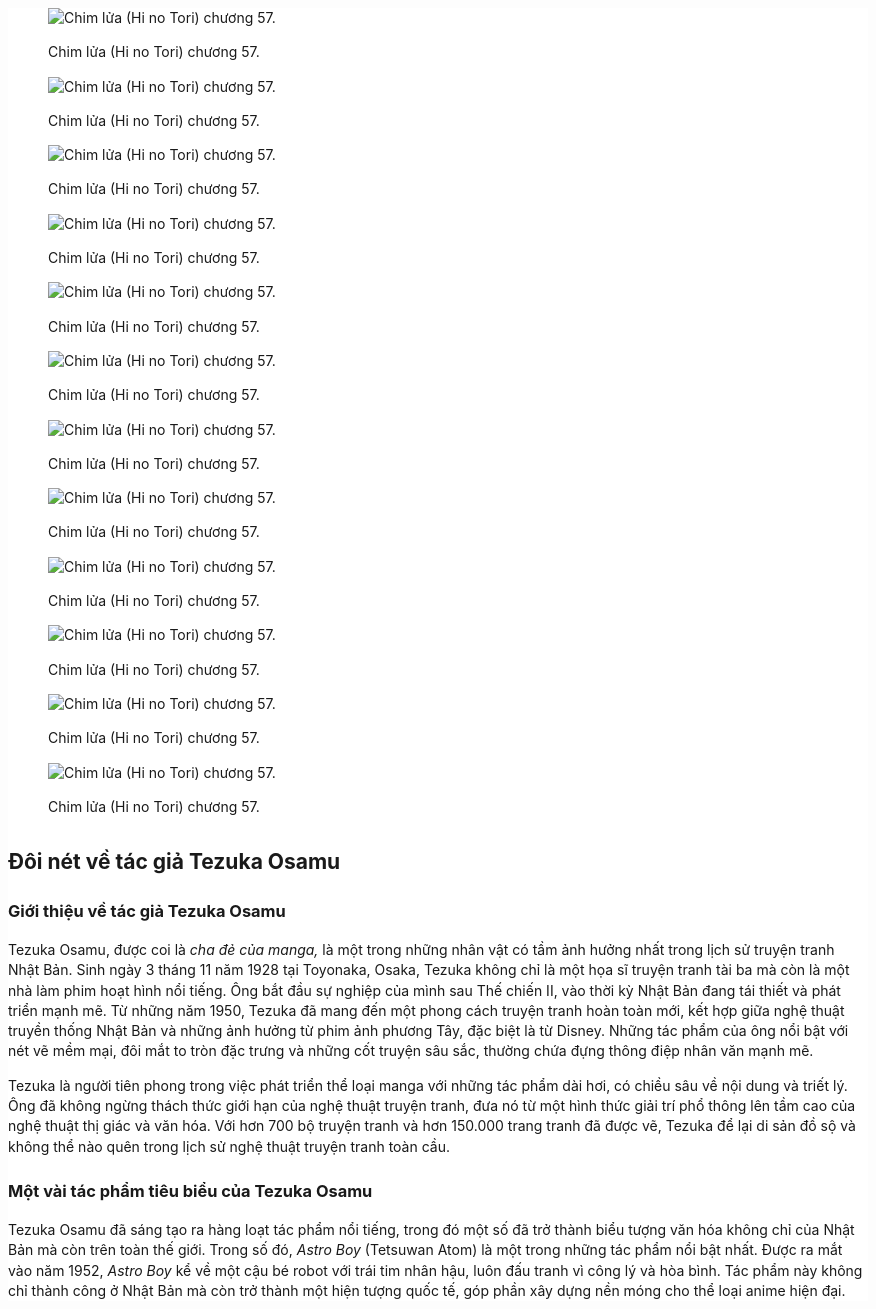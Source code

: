 <figure><img src="https://banmaixanh.vercel.app/manga/tezuka-osamu/chim-lua/0007-0149.jpg" alt="Chim lửa (Hi no Tori) chương 57." title="Chim lửa (Hi no Tori) chương 57." height=100% width=100%><figcaption></p>Chim lửa (Hi no Tori) chương 57.</p></figcaption></figure>

<figure><img src="https://banmaixanh.vercel.app/manga/tezuka-osamu/chim-lua/0007-0150.jpg" alt="Chim lửa (Hi no Tori) chương 57." title="Chim lửa (Hi no Tori) chương 57." height=100% width=100%><figcaption></p>Chim lửa (Hi no Tori) chương 57.</p></figcaption></figure>

<figure><img src="https://banmaixanh.vercel.app/manga/tezuka-osamu/chim-lua/0007-0151.jpg" alt="Chim lửa (Hi no Tori) chương 57." title="Chim lửa (Hi no Tori) chương 57." height=100% width=100%><figcaption></p>Chim lửa (Hi no Tori) chương 57.</p></figcaption></figure>

<figure><img src="https://banmaixanh.vercel.app/manga/tezuka-osamu/chim-lua/0007-0152.jpg" alt="Chim lửa (Hi no Tori) chương 57." title="Chim lửa (Hi no Tori) chương 57." height=100% width=100%><figcaption></p>Chim lửa (Hi no Tori) chương 57.</p></figcaption></figure>

<figure><img src="https://banmaixanh.vercel.app/manga/tezuka-osamu/chim-lua/0007-0153.jpg" alt="Chim lửa (Hi no Tori) chương 57." title="Chim lửa (Hi no Tori) chương 57." height=100% width=100%><figcaption></p>Chim lửa (Hi no Tori) chương 57.</p></figcaption></figure>

<figure><img src="https://banmaixanh.vercel.app/manga/tezuka-osamu/chim-lua/0007-0154.jpg" alt="Chim lửa (Hi no Tori) chương 57." title="Chim lửa (Hi no Tori) chương 57." height=100% width=100%><figcaption></p>Chim lửa (Hi no Tori) chương 57.</p></figcaption></figure>

<figure><img src="https://banmaixanh.vercel.app/manga/tezuka-osamu/chim-lua/0007-0155.jpg" alt="Chim lửa (Hi no Tori) chương 57." title="Chim lửa (Hi no Tori) chương 57." height=100% width=100%><figcaption></p>Chim lửa (Hi no Tori) chương 57.</p></figcaption></figure>

<figure><img src="https://banmaixanh.vercel.app/manga/tezuka-osamu/chim-lua/0007-0156.jpg" alt="Chim lửa (Hi no Tori) chương 57." title="Chim lửa (Hi no Tori) chương 57." height=100% width=100%><figcaption></p>Chim lửa (Hi no Tori) chương 57.</p></figcaption></figure>

<figure><img src="https://banmaixanh.vercel.app/manga/tezuka-osamu/chim-lua/0007-0157.jpg" alt="Chim lửa (Hi no Tori) chương 57." title="Chim lửa (Hi no Tori) chương 57." height=100% width=100%><figcaption></p>Chim lửa (Hi no Tori) chương 57.</p></figcaption></figure>

<figure><img src="https://banmaixanh.vercel.app/manga/tezuka-osamu/chim-lua/0007-0158.jpg" alt="Chim lửa (Hi no Tori) chương 57." title="Chim lửa (Hi no Tori) chương 57." height=100% width=100%><figcaption></p>Chim lửa (Hi no Tori) chương 57.</p></figcaption></figure>

<figure><img src="https://banmaixanh.vercel.app/manga/tezuka-osamu/chim-lua/0007-0159.jpg" alt="Chim lửa (Hi no Tori) chương 57." title="Chim lửa (Hi no Tori) chương 57." height=100% width=100%><figcaption></p>Chim lửa (Hi no Tori) chương 57.</p></figcaption></figure>

<figure><img src="https://banmaixanh.vercel.app/manga/tezuka-osamu/chim-lua/0007-0160.jpg" alt="Chim lửa (Hi no Tori) chương 57." title="Chim lửa (Hi no Tori) chương 57." height=100% width=100%><figcaption></p>Chim lửa (Hi no Tori) chương 57.</p></figcaption></figure>

## Đôi nét về tác giả Tezuka Osamu

### Giới thiệu về tác giả Tezuka Osamu

Tezuka Osamu, được coi là _cha đẻ của manga,_ là một trong những nhân vật có tầm ảnh hưởng nhất trong lịch sử truyện tranh Nhật Bản. Sinh ngày 3 tháng 11 năm 1928 tại Toyonaka, Osaka, Tezuka không chỉ là một họa sĩ truyện tranh tài ba mà còn là một nhà làm phim hoạt hình nổi tiếng. Ông bắt đầu sự nghiệp của mình sau Thế chiến II, vào thời kỳ Nhật Bản đang tái thiết và phát triển mạnh mẽ. Từ những năm 1950, Tezuka đã mang đến một phong cách truyện tranh hoàn toàn mới, kết hợp giữa nghệ thuật truyền thống Nhật Bản và những ảnh hưởng từ phim ảnh phương Tây, đặc biệt là từ Disney. Những tác phẩm của ông nổi bật với nét vẽ mềm mại, đôi mắt to tròn đặc trưng và những cốt truyện sâu sắc, thường chứa đựng thông điệp nhân văn mạnh mẽ.

Tezuka là người tiên phong trong việc phát triển thể loại manga với những tác phẩm dài hơi, có chiều sâu về nội dung và triết lý. Ông đã không ngừng thách thức giới hạn của nghệ thuật truyện tranh, đưa nó từ một hình thức giải trí phổ thông lên tầm cao của nghệ thuật thị giác và văn hóa. Với hơn 700 bộ truyện tranh và hơn 150.000 trang tranh đã được vẽ, Tezuka để lại di sản đồ sộ và không thể nào quên trong lịch sử nghệ thuật truyện tranh toàn cầu.

### Một vài tác phẩm tiêu biểu của Tezuka Osamu

Tezuka Osamu đã sáng tạo ra hàng loạt tác phẩm nổi tiếng, trong đó một số đã trở thành biểu tượng văn hóa không chỉ của Nhật Bản mà còn trên toàn thế giới. Trong số đó, _Astro Boy_ (Tetsuwan Atom) là một trong những tác phẩm nổi bật nhất. Được ra mắt vào năm 1952, _Astro Boy_ kể về một cậu bé robot với trái tim nhân hậu, luôn đấu tranh vì công lý và hòa bình. Tác phẩm này không chỉ thành công ở Nhật Bản mà còn trở thành một hiện tượng quốc tế, góp phần xây dựng nền móng cho thể loại anime hiện đại.
